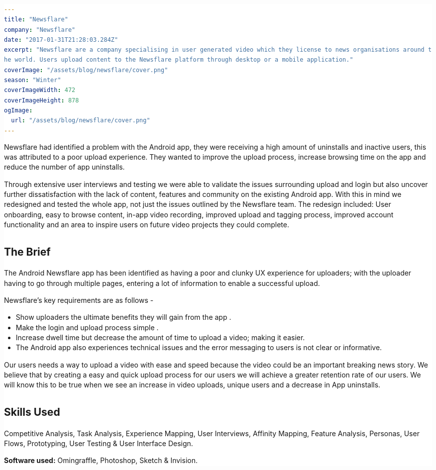 ```yaml
---
title: "Newsflare"
company: "Newsflare"
date: "2017-01-31T21:28:03.284Z"
excerpt: "Newsflare are a company specialising in user generated video which they license to news organisations around the world. Users upload content to the Newsflare platform through desktop or a mobile application."
coverImage: "/assets/blog/newsflare/cover.png"
season: "Winter"
coverImageWidth: 472
coverImageHeight: 878
ogImage:
  url: "/assets/blog/newsflare/cover.png"
---
```


Newsflare had identified a problem with the Android app, they were receiving a high amount of uninstalls and inactive users, this was attributed to a poor upload experience. They wanted to improve the upload process, increase browsing time on the app and reduce the number of app uninstalls.

Through extensive user interviews and testing we were able to validate the issues surrounding upload and login but also uncover further dissatisfaction with the lack of content, features and community on the existing Android app. With this in mind we redesigned and tested the whole app, not just the issues outlined by the Newsflare team. The redesign included: User onboarding, easy to browse content, in-app video recording, improved upload and tagging process, improved account functionality and an area to inspire users on future video projects they could complete.

## The Brief

The Android Newsflare app has been identified as having a poor and clunky UX experience for uploaders; with the uploader having to go through multiple pages, entering a lot of information to enable a successful upload.

Newsflare’s key requirements are as follows -

- Show uploaders the ultimate benefits they will gain from the app .
- Make the login and upload process simple .
- Increase dwell time but decrease the amount of time to upload a video; making it easier.
- The Android app also experiences technical issues and the error messaging to users is not clear or informative.

Our users needs a way to upload a video with ease and speed because the video could be an important breaking news story. We believe that by creating a easy and quick upload process for our users we will achieve a greater retention rate of our users. We will know this to be true when we see an increase in video uploads, unique users and a decrease in App uninstalls.

## Skills Used

Competitive Analysis, Task Analysis, Experience Mapping, User Interviews, Affinity Mapping, Feature Analysis, Personas, User Flows, Prototyping, User Testing & User Interface Design.

**Software used:** Omingraffle, Photoshop, Sketch & Invision.

